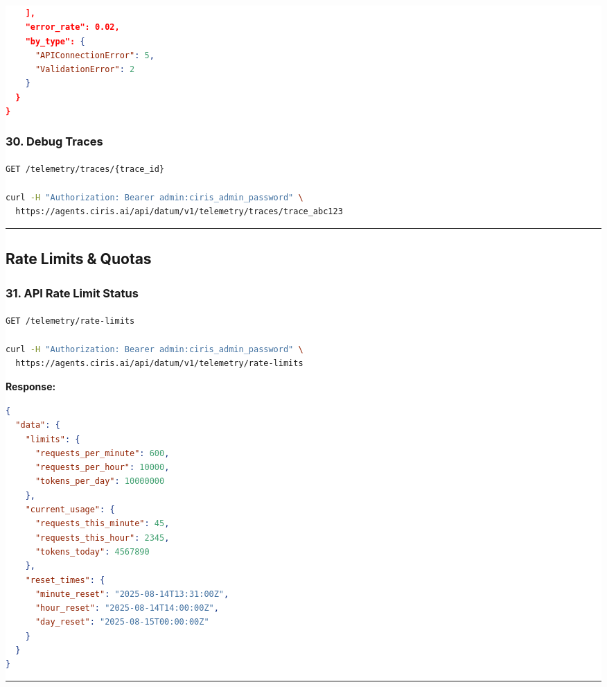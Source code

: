 ```json
    ],
    "error_rate": 0.02,
    "by_type": {
      "APIConnectionError": 5,
      "ValidationError": 2
    }
  }
}
```

### 30. Debug Traces
```bash
GET /telemetry/traces/{trace_id}

curl -H "Authorization: Bearer admin:ciris_admin_password" \
  https://agents.ciris.ai/api/datum/v1/telemetry/traces/trace_abc123
```

---

## Rate Limits & Quotas

### 31. API Rate Limit Status
```bash
GET /telemetry/rate-limits

curl -H "Authorization: Bearer admin:ciris_admin_password" \
  https://agents.ciris.ai/api/datum/v1/telemetry/rate-limits
```

**Response:**
```json
{
  "data": {
    "limits": {
      "requests_per_minute": 600,
      "requests_per_hour": 10000,
      "tokens_per_day": 10000000
    },
    "current_usage": {
      "requests_this_minute": 45,
      "requests_this_hour": 2345,
      "tokens_today": 4567890
    },
    "reset_times": {
      "minute_reset": "2025-08-14T13:31:00Z",
      "hour_reset": "2025-08-14T14:00:00Z",
      "day_reset": "2025-08-15T00:00:00Z"
    }
  }
}
```

---